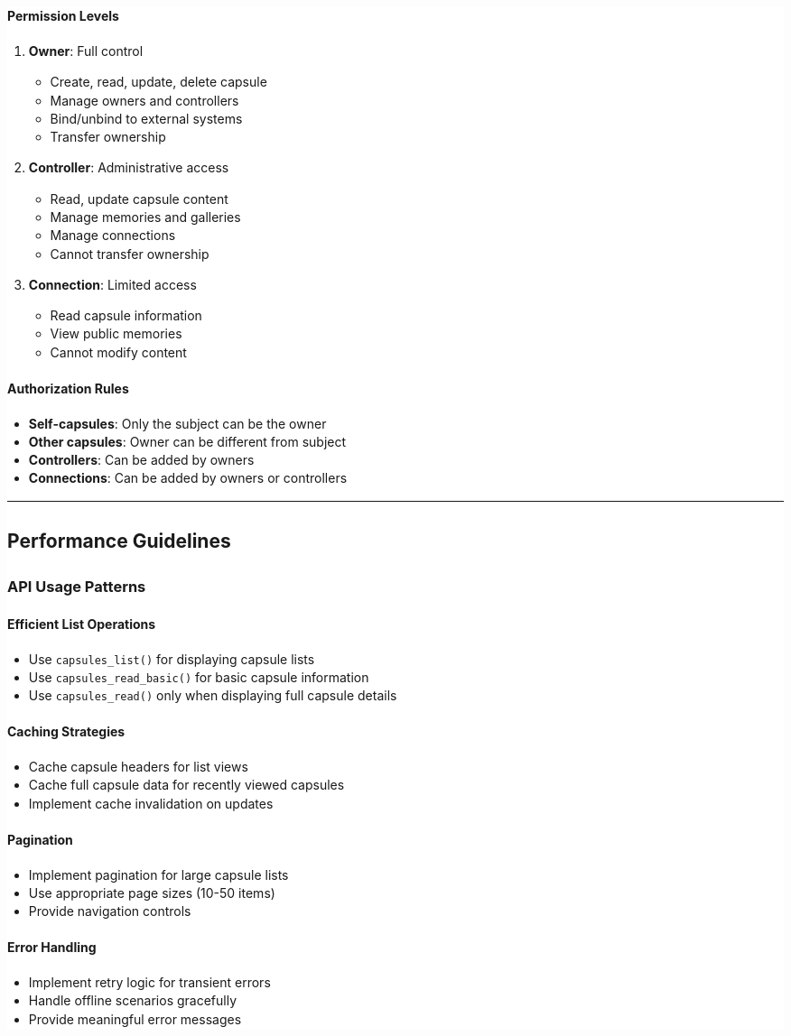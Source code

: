 #### Permission Levels

1. **Owner**: Full control

   - Create, read, update, delete capsule
   - Manage owners and controllers
   - Bind/unbind to external systems
   - Transfer ownership

2. **Controller**: Administrative access

   - Read, update capsule content
   - Manage memories and galleries
   - Manage connections
   - Cannot transfer ownership

3. **Connection**: Limited access
   - Read capsule information
   - View public memories
   - Cannot modify content

#### Authorization Rules

- **Self-capsules**: Only the subject can be the owner
- **Other capsules**: Owner can be different from subject
- **Controllers**: Can be added by owners
- **Connections**: Can be added by owners or controllers

---

## Performance Guidelines

### API Usage Patterns

#### Efficient List Operations

- Use `capsules_list()` for displaying capsule lists
- Use `capsules_read_basic()` for basic capsule information
- Use `capsules_read()` only when displaying full capsule details

#### Caching Strategies

- Cache capsule headers for list views
- Cache full capsule data for recently viewed capsules
- Implement cache invalidation on updates

#### Pagination

- Implement pagination for large capsule lists
- Use appropriate page sizes (10-50 items)
- Provide navigation controls

#### Error Handling

- Implement retry logic for transient errors
- Handle offline scenarios gracefully
- Provide meaningful error messages
